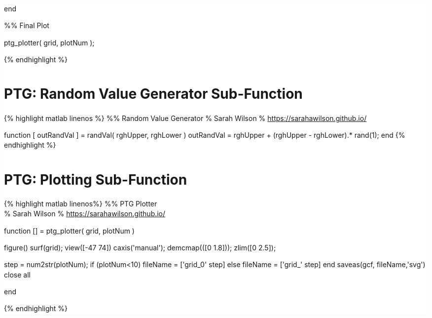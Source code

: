 
end

%% Final Plot

ptg_plotter( grid, plotNum );

{% endhighlight %}


# [](#header-1) PTG: Random Value Generator Sub-Function

{% highlight matlab linenos %}
%% Random Value Generator
% Sarah Wilson
% https://sarahawilson.github.io/

function [ outRandVal ] = randVal( rghUpper, rghLower )
  outRandVal = rghUpper + (rghUpper - rghLower).* rand(1);
end
{% endhighlight %}

# [](#header-1) PTG: Plotting Sub-Function

{% highlight matlab linenos%}
%% PTG Plotter  
% Sarah Wilson
% https://sarahawilson.github.io/

function [] = ptg_plotter( grid, plotNum )

  figure()
  surf(grid);
  view([-47 74])
  caxis('manual');
  demcmap(([0 1.8]));
  zlim([0 2.5]);

  step = num2str(plotNum);
  if (plotNum<10)
    fileName = ['grid_0' step]
  else
    fileName = ['grid_' step]
  end
  saveas(gcf, fileName,'svg')
  close all

end

{% endhighlight %}
